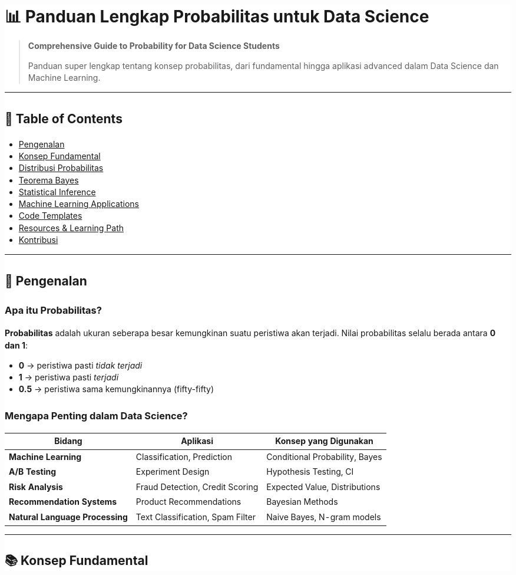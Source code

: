 # 📊 Panduan Lengkap Probabilitas untuk Data Science

> **Comprehensive Guide to Probability for Data Science Students**
>
> Panduan super lengkap tentang konsep probabilitas, dari fundamental hingga aplikasi advanced dalam Data Science dan Machine Learning.

---

## 📑 Table of Contents

- [Pengenalan](#pengenalan)
- [Konsep Fundamental](#konsep-fundamental)
- [Distribusi Probabilitas](#distribusi-probabilitas)
- [Teorema Bayes](#teorema-bayes)
- [Statistical Inference](#statistical-inference)
- [Machine Learning Applications](#machine-learning-applications)
- [Code Templates](#code-templates)
- [Resources & Learning Path](#resources--learning-path)
- [Kontribusi](#kontribusi)

---

## 🎯 Pengenalan

### Apa itu Probabilitas?

**Probabilitas** adalah ukuran seberapa besar kemungkinan suatu peristiwa akan terjadi. Nilai probabilitas selalu berada antara **0 dan 1**:

- **0** → peristiwa pasti _tidak terjadi_
- **1** → peristiwa pasti _terjadi_
- **0.5** → peristiwa sama kemungkinannya (fifty-fifty)

### Mengapa Penting dalam Data Science?

| Bidang                          | Aplikasi                         | Konsep yang Digunakan          |
| ------------------------------- | -------------------------------- | ------------------------------ |
| **Machine Learning**            | Classification, Prediction       | Conditional Probability, Bayes |
| **A/B Testing**                 | Experiment Design                | Hypothesis Testing, CI         |
| **Risk Analysis**               | Fraud Detection, Credit Scoring  | Expected Value, Distributions  |
| **Recommendation Systems**      | Product Recommendations          | Bayesian Methods               |
| **Natural Language Processing** | Text Classification, Spam Filter | Naive Bayes, N-gram models     |

---

## 📚 Konsep Fundamental
